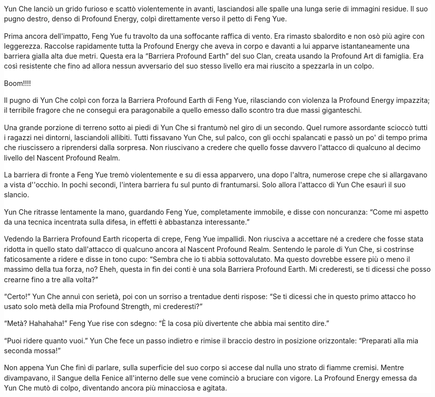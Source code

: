 
Yun Che lanciò un grido furioso e scattò violentemente in avanti, lasciandosi alle spalle una lunga serie di immagini residue. Il suo pugno destro, denso di Profound Energy, colpì direttamente verso il petto di Feng Yue.


Prima ancora dell'impatto, Feng Yue fu travolto da una soffocante raffica di vento. Era rimasto sbalordito e non osò più agire con leggerezza. Raccolse rapidamente tutta la Profound Energy che aveva in corpo e davanti a lui apparve istantaneamente una barriera gialla alta due metri. Questa era la “Barriera Profound Earth” del suo Clan, creata usando la Profound Art di famiglia. Era così resistente che fino ad allora nessun avversario del suo stesso livello era mai riuscito a spezzarla in un colpo.


Boom!!!!


Il pugno di Yun Che colpì con forza la Barriera Profound Earth di Feng Yue, rilasciando con violenza la Profound Energy impazzita; il terribile fragore che ne conseguì era paragonabile a quello emesso dallo scontro tra due massi giganteschi.


Una grande porzione di terreno sotto ai piedi di Yun Che si frantumò nel giro di un secondo. Quel rumore assordante scioccò tutti i ragazzi nei dintorni, lasciandoli allibiti. Tutti fissavano Yun Che, sul palco, con gli occhi spalancati e passò un po' di tempo prima che riuscissero a riprendersi dalla sorpresa. Non riuscivano a credere che quello fosse davvero l'attacco di qualcuno al decimo livello del Nascent Profound Realm.


La barriera di fronte a Feng Yue tremò violentemente e su di essa apparvero, una dopo l'altra, numerose crepe che si allargavano a vista d''occhio. In pochi secondi, l'intera barriera fu sul punto di frantumarsi. Solo allora l'attacco di Yun Che esaurì il suo slancio.


Yun Che ritrasse lentamente la mano, guardando Feng Yue, completamente immobile, e disse con noncuranza: “Come mi aspetto da una tecnica incentrata sulla difesa, in effetti è abbastanza interessante.”


Vedendo la Barriera Profound Earth ricoperta di crepe, Feng Yue impallidì. Non riusciva a accettare né a credere che fosse stata ridotta in quello stato dall'attacco di qualcuno ancora al Nascent Profound Realm. Sentendo le parole di Yun Che, si costrinse faticosamente a ridere e disse in tono cupo: “Sembra che io ti abbia sottovalutato. Ma questo dovrebbe essere più o meno il massimo della tua forza, no? Eheh, questa in fin dei conti è una sola Barriera Profound Earth. Mi crederesti, se ti dicessi che posso crearne fino a tre alla volta?”


“Certo!” Yun Che annuì con serietà, poi con un sorriso a trentadue denti rispose: “Se ti dicessi che in questo primo attacco ho usato solo metà della mia Profound Strength, mi crederesti?”


“Metà? Hahahaha!” Feng Yue rise con sdegno: “È la cosa più divertente che abbia mai sentito dire.”


“Puoi ridere quanto vuoi.” Yun Che fece un passo indietro e rimise il braccio destro in posizione orizzontale: “Preparati alla mia seconda mossa!”


Non appena Yun Che finì di parlare, sulla superficie del suo corpo si accese dal nulla uno strato di fiamme cremisi. Mentre divampavano, il Sangue della Fenice all'interno delle sue vene cominciò a bruciare con vigore. La Profound Energy emessa da Yun Che mutò di colpo, diventando ancora più minacciosa e agitata.
